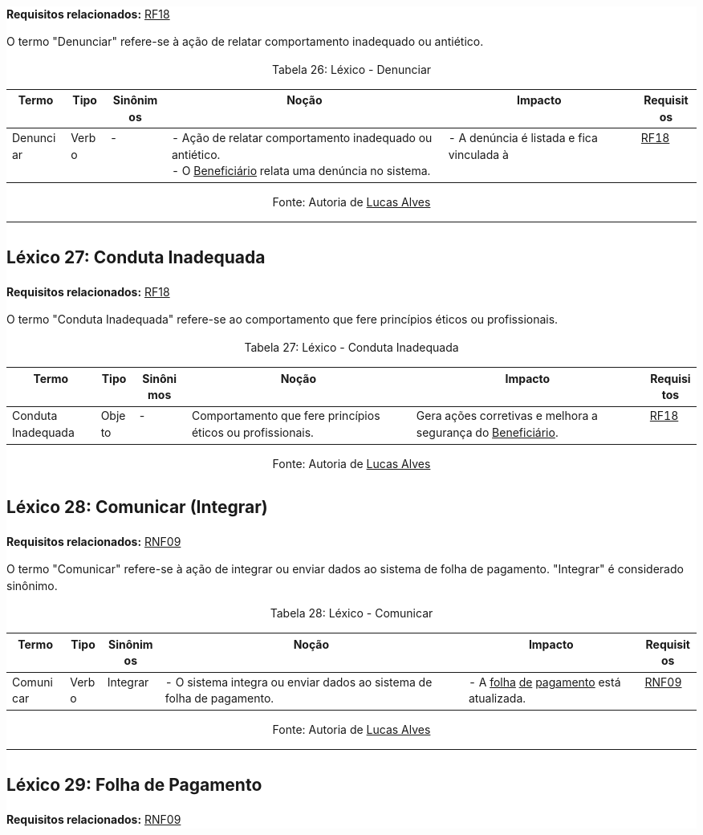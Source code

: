 **Requisitos relacionados:** [RF18](https://requisitos-de-software.github.io/2025.1-GDF-Saude/elicitacao/elicitacao/#RF18)

O termo "Denunciar" refere-se à ação de relatar comportamento inadequado ou antiético.

<p align="center">Tabela 26: Léxico - Denunciar</p>

| Termo | Tipo | Sinônimos | Noção | Impacto | Requisitos |
| --- | --- | --- | --- | --- | --- |
| Denunciar | Verbo | - | - Ação de relatar comportamento inadequado ou antiético.<br> - O [Beneficiário](./lexicos.md/#usuario) relata uma denúncia no sistema. | - A denúncia é listada e fica vinculada à  | [RF18](https://requisitos-de-software.github.io/2025.1-GDF-Saude/elicitacao/elicitacao/#RF18) |

<p align="center">Fonte: Autoria de <a href="https://github.com/LucasAlves71">Lucas Alves</a></p>

---

## Léxico 27: <a id="conduta_inadequada"></a>Conduta Inadequada

**Requisitos relacionados:** [RF18](https://requisitos-de-software.github.io/2025.1-GDF-Saude/elicitacao/elicitacao/#RF18)

O termo "Conduta Inadequada" refere-se ao comportamento que fere princípios éticos ou profissionais.

<p align="center">Tabela 27: Léxico - Conduta Inadequada</p>

| Termo | Tipo | Sinônimos | Noção | Impacto | Requisitos |
| --- | --- | --- | --- | --- | --- |
| Conduta Inadequada | Objeto | - | Comportamento que fere princípios éticos ou profissionais. | Gera ações corretivas e melhora a segurança do [Beneficiário](./lexicos.md/#usuario). | [RF18](https://requisitos-de-software.github.io/2025.1-GDF-Saude/elicitacao/elicitacao/#RF18) |

<p align="center">Fonte: Autoria de <a href="https://github.com/LucasAlves71">Lucas Alves</a></p>


## Léxico 28: <a id="comunicar"></a>Comunicar (Integrar)

**Requisitos relacionados:** [RNF09](https://requisitos-de-software.github.io/2025.1-GDF-Saude/elicitacao/elicitacao/#RNF09)

O termo "Comunicar" refere-se à ação de integrar ou enviar dados ao sistema de folha de pagamento. "Integrar" é considerado sinônimo.

<p align="center">Tabela 28: Léxico - Comunicar</p>

| Termo | Tipo | Sinônimos | Noção | Impacto | Requisitos |
| --- | --- | --- | --- | --- | --- |
| Comunicar | Verbo | Integrar | - O sistema integra ou enviar dados ao sistema de folha de pagamento. | - A [folha](./lexicos.md/#folha_pagamento) [de](./lexicos.md/#folha_pagamento) [pagamento](./lexicos.md/#folha_pagamento) está atualizada. | [RNF09](https://requisitos-de-software.github.io/2025.1-GDF-Saude/elicitacao/elicitacao/#RNF09) |

<p align="center">Fonte: Autoria de <a href="https://github.com/LucasAlves71">Lucas Alves</a></p>

---

## Léxico 29: <a id="folha_pagamento"></a>Folha de Pagamento

**Requisitos relacionados:** [RNF09](https://requisitos-de-software.github.io/2025.1-GDF-Saude/elicitacao/elicitacao/#RNF09)
